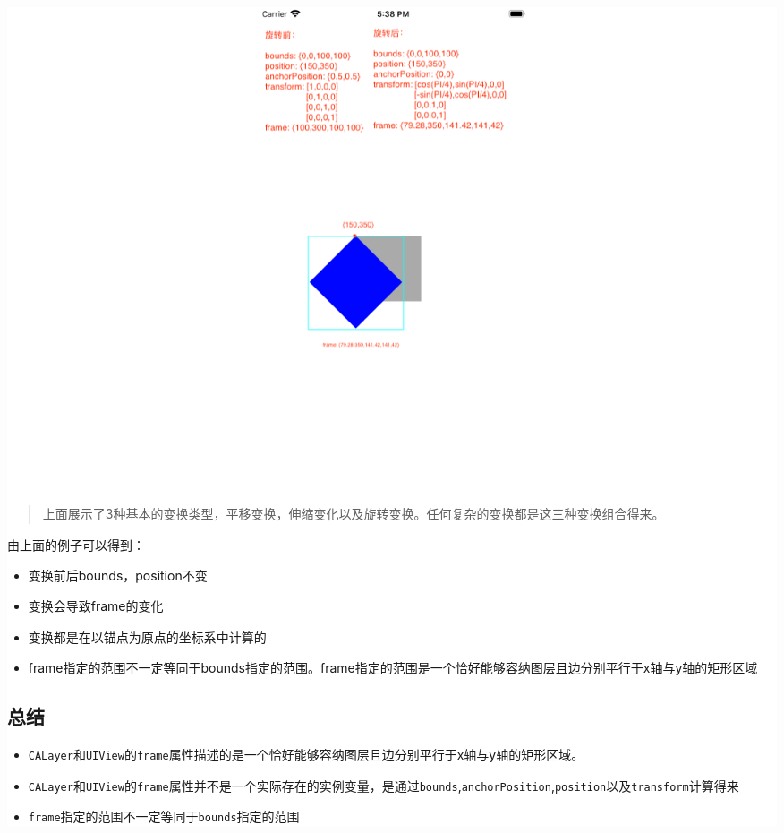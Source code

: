 <div align="center"><img src="/public/iOS/CoreAnimation/3DRotate2.png" width="300"></div>


> 上面展示了3种基本的变换类型，平移变换，伸缩变化以及旋转变换。任何复杂的变换都是这三种变换组合得来。

由上面的例子可以得到：

- 变换前后bounds，position不变

- 变换会导致frame的变化

- 变换都是在以锚点为原点的坐标系中计算的

- frame指定的范围不一定等同于bounds指定的范围。frame指定的范围是一个恰好能够容纳图层且边分别平行于x轴与y轴的矩形区域


## 总结 

- `CALayer`和`UIView`的`frame`属性描述的是一个恰好能够容纳图层且边分别平行于x轴与y轴的矩形区域。

- `CALayer`和`UIView`的`frame`属性并不是一个实际存在的实例变量，是通过`bounds`,`anchorPosition`,`position`以及`transform`计算得来

- `frame`指定的范围不一定等同于`bounds`指定的范围
